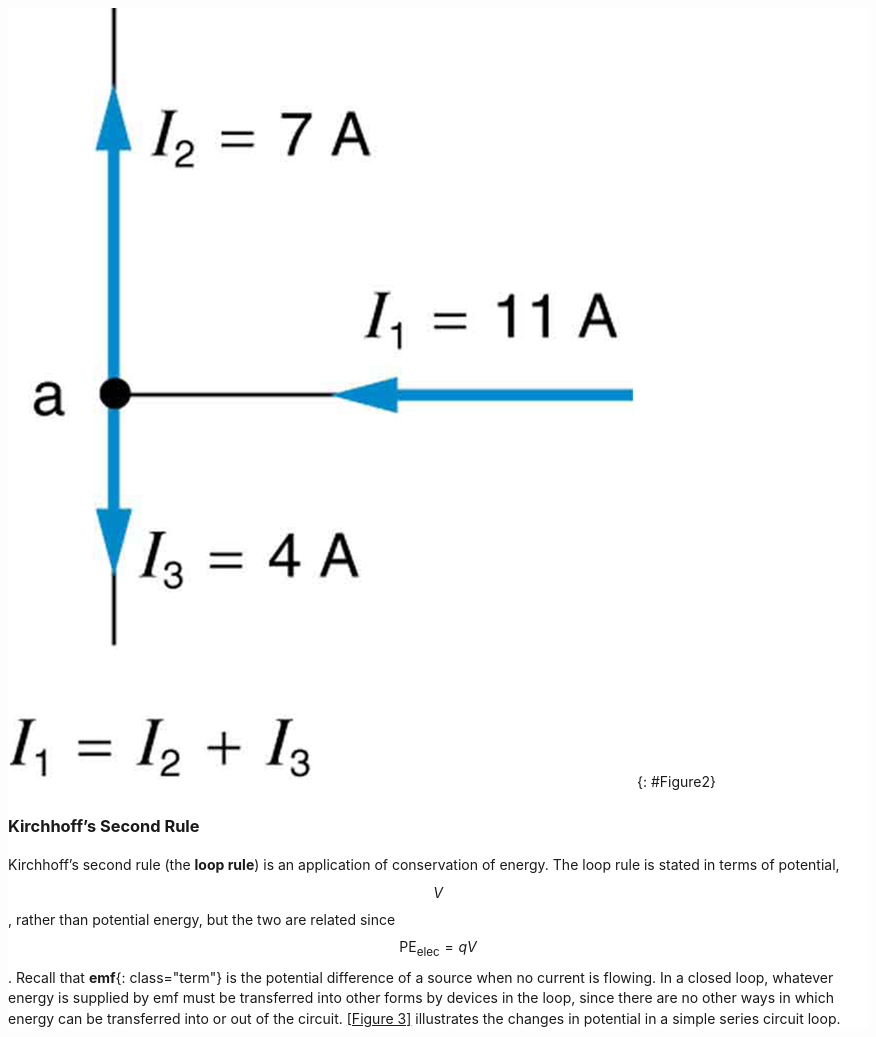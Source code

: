 ![This schematic drawing shows a T-junction, with one current I sub one flowing into the T and two currents I sub two and I sub three flowing out of the T junction.](../resources/Figure_21_03_02.jpg "The junction rule. The diagram shows an example of Kirchhoff&#x2019;s first rule where the sum of the currents into a junction equals the sum of the currents out of a junction. In this case, the current going into the junction splits and comes out as two currents, so that \( I_1=I_2+I_3 \). Here \( I_{1} \) must be 11 A, since \( I_{2} \) is 7 A and \( I_{3} \) is 4 A.")
{: #Figure2}

### Kirchhoff’s Second Rule

Kirchhoff’s second rule (the **loop rule**) is an application of conservation of
energy. The loop rule is stated in terms of potential, $$V $$ , rather than
potential energy, but the two are related since $${\text{PE}}_{\text{elec}}=qV
$$ . Recall that **emf**{: class="term"} is the potential difference of a source
when no current is flowing. In a closed loop, whatever energy is supplied by emf
must be transferred into other forms by devices in the loop, since there are no
other ways in which energy can be transferred into or out of the
circuit. [[Figure 3]](#Figure3) illustrates the changes in potential in a simple
series circuit loop.
